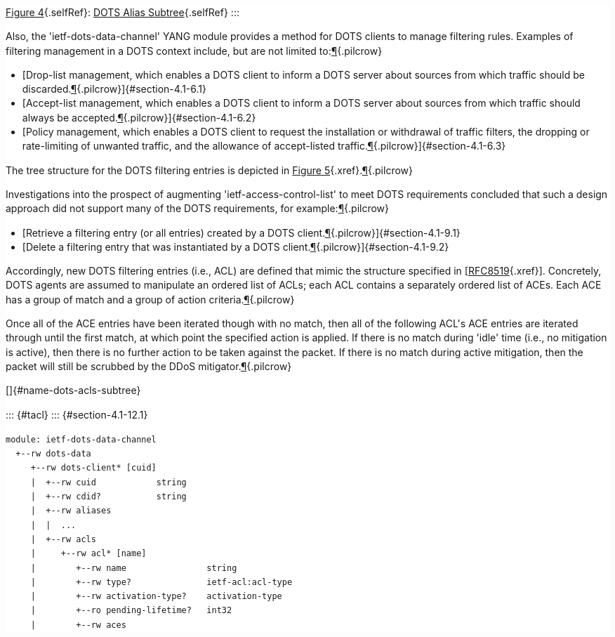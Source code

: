 [Figure 4](#figure-4){.selfRef}: [DOTS Alias
Subtree](#name-dots-alias-subtree){.selfRef}
:::

Also, the \'ietf-dots-data-channel\' YANG module provides a method for
DOTS clients to manage filtering rules. Examples of filtering management
in a DOTS context include, but are not limited
to:[¶](#section-4.1-5){.pilcrow}

-   [Drop-list management, which enables a DOTS client to inform a DOTS
    server about sources from which traffic should be
    discarded.[¶](#section-4.1-6.1){.pilcrow}]{#section-4.1-6.1}
-   [Accept-list management, which enables a DOTS client to inform a
    DOTS server about sources from which traffic should always be
    accepted.[¶](#section-4.1-6.2){.pilcrow}]{#section-4.1-6.2}
-   [Policy management, which enables a DOTS client to request the
    installation or withdrawal of traffic filters, the dropping or
    rate-limiting of unwanted traffic, and the allowance of
    accept-listed
    traffic.[¶](#section-4.1-6.3){.pilcrow}]{#section-4.1-6.3}

The tree structure for the DOTS filtering entries is depicted in [Figure
5](#tacl){.xref}.[¶](#section-4.1-7){.pilcrow}

Investigations into the prospect of augmenting
\'ietf-access-control-list\' to meet DOTS requirements concluded that
such a design approach did not support many of the DOTS requirements,
for example:[¶](#section-4.1-8){.pilcrow}

-   [Retrieve a filtering entry (or all entries) created by a DOTS
    client.[¶](#section-4.1-9.1){.pilcrow}]{#section-4.1-9.1}
-   [Delete a filtering entry that was instantiated by a DOTS
    client.[¶](#section-4.1-9.2){.pilcrow}]{#section-4.1-9.2}

Accordingly, new DOTS filtering entries (i.e., ACL) are defined that
mimic the structure specified in \[[RFC8519](#RFC8519){.xref}\].
Concretely, DOTS agents are assumed to manipulate an ordered list of
ACLs; each ACL contains a separately ordered list of ACEs. Each ACE has
a group of match and a group of action
criteria.[¶](#section-4.1-10){.pilcrow}

Once all of the ACE entries have been iterated though with no match,
then all of the following ACL\'s ACE entries are iterated through until
the first match, at which point the specified action is applied. If
there is no match during \'idle\' time (i.e., no mitigation is active),
then there is no further action to be taken against the packet. If there
is no match during active mitigation, then the packet will still be
scrubbed by the DDoS mitigator.[¶](#section-4.1-11){.pilcrow}

[]{#name-dots-acls-subtree}

::: {#tacl}
::: {#section-4.1-12.1}
``` {.sourcecode .lang-yangtree}
module: ietf-dots-data-channel
  +--rw dots-data
     +--rw dots-client* [cuid]
     |  +--rw cuid            string
     |  +--rw cdid?           string
     |  +--rw aliases
     |  |  ...
     |  +--rw acls
     |     +--rw acl* [name]
     |        +--rw name                string
     |        +--rw type?               ietf-acl:acl-type
     |        +--rw activation-type?    activation-type
     |        +--ro pending-lifetime?   int32
     |        +--rw aces
```